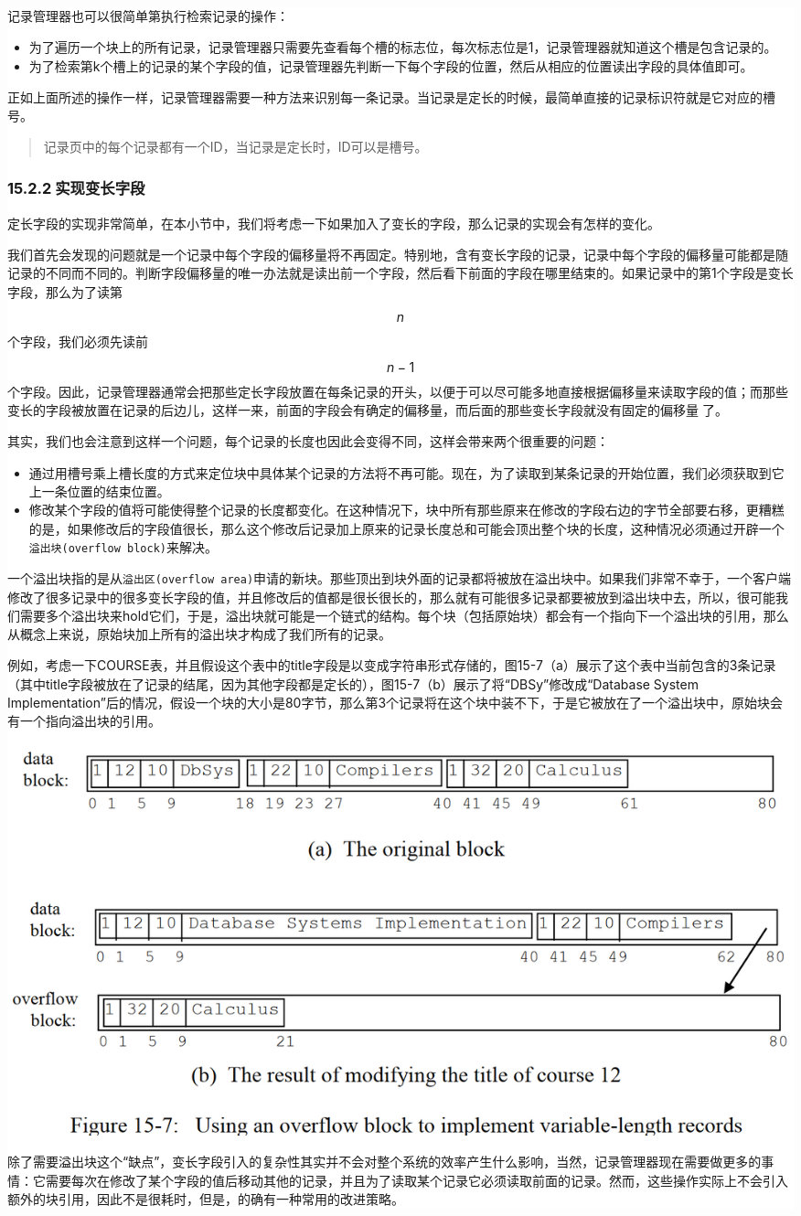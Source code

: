 记录管理器也可以很简单第执行检索记录的操作：
- 为了遍历一个块上的所有记录，记录管理器只需要先查看每个槽的标志位，每次标志位是1，记录管理器就知道这个槽是包含记录的。
- 为了检索第k个槽上的记录的某个字段的值，记录管理器先判断一下每个字段的位置，然后从相应的位置读出字段的具体值即可。

正如上面所述的操作一样，记录管理器需要一种方法来识别每一条记录。当记录是定长的时候，最简单直接的记录标识符就是它对应的槽号。
> 记录页中的每个记录都有一个ID，当记录是定长时，ID可以是槽号。

### 15.2.2 实现变长字段
定长字段的实现非常简单，在本小节中，我们将考虑一下如果加入了变长的字段，那么记录的实现会有怎样的变化。

我们首先会发现的问题就是一个记录中每个字段的偏移量将不再固定。特别地，含有变长字段的记录，记录中每个字段的偏移量可能都是随记录的不同而不同的。判断字段偏移量的唯一办法就是读出前一个字段，然后看下前面的字段在哪里结束的。如果记录中的第1个字段是变长字段，那么为了读第$$n$$个字段，我们必须先读前$$n-1$$个字段。因此，记录管理器通常会把那些定长字段放置在每条记录的开头，以便于可以尽可能多地直接根据偏移量来读取字段的值；而那些变长的字段被放置在记录的后边儿，这样一来，前面的字段会有确定的偏移量，而后面的那些变长字段就没有固定的偏移量 了。

其实，我们也会注意到这样一个问题，每个记录的长度也因此会变得不同，这样会带来两个很重要的问题：
- 通过用槽号乘上槽长度的方式来定位块中具体某个记录的方法将不再可能。现在，为了读取到某条记录的开始位置，我们必须获取到它上一条位置的结束位置。
- 修改某个字段的值将可能使得整个记录的长度都变化。在这种情况下，块中所有那些原来在修改的字段右边的字节全部要右移，更糟糕的是，如果修改后的字段值很长，那么这个修改后记录加上原来的记录长度总和可能会顶出整个块的长度，这种情况必须通过开辟一个`溢出块(overflow block)`来解决。

一个溢出块指的是从`溢出区(overflow area)`申请的新块。那些顶出到块外面的记录都将被放在溢出块中。如果我们非常不幸于，一个客户端修改了很多记录中的很多变长字段的值，并且修改后的值都是很长很长的，那么就有可能很多记录都要被放到溢出块中去，所以，很可能我们需要多个溢出块来hold它们，于是，溢出块就可能是一个链式的结构。每个块（包括原始块）都会有一个指向下一个溢出块的引用，那么从概念上来说，原始块加上所有的溢出块才构成了我们所有的记录。

例如，考虑一下COURSE表，并且假设这个表中的title字段是以变成字符串形式存储的，图15-7（a）展示了这个表中当前包含的3条记录（其中title字段被放在了记录的结尾，因为其他字段都是定长的），图15-7（b）展示了将“DBSy”修改成“Database System Implementation”后的情况，假设一个块的大小是80字节，那么第3个记录将在这个块中装不下，于是它被放在了一个溢出块中，原始块会有一个指向溢出块的引用。

![](ch15/15-7.png)

除了需要溢出块这个“缺点”，变长字段引入的复杂性其实并不会对整个系统的效率产生什么影响，当然，记录管理器现在需要做更多的事情：它需要每次在修改了某个字段的值后移动其他的记录，并且为了读取某个记录它必须读取前面的记录。然而，这些操作实际上不会引入额外的块引用，因此不是很耗时，但是，的确有一种常用的改进策略。
